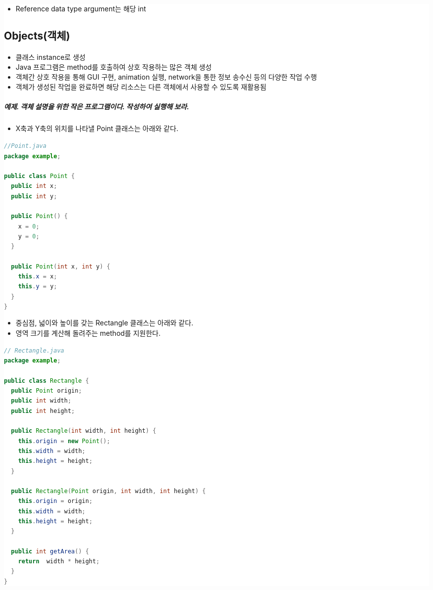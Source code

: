 * Reference data type argument는 해당 int

## Objects(객체)

* 클래스 instance로 생성
* Java 프로그램은 method를 호출하여 상호 작용하는 많은 객체 생성
* 객체간 상호 작용을 통해 GUI 구현, animation 실행, network을 통한 정보 송수신 등의 다양한 작업 수행
* 객체가 생성된 작업을 완료하면 해당 리소스는 다른 객체에서 사용할 수 있도록 재활용됨



##### 예제. 객체 설명을 위한 작은 프로그램이다. 작성하여 실행해 보라.

* X축과 Y축의 위치를 나타낼 Point 클래스는 아래와 같다.

~~~java
//Point.java
package example;

public class Point {
  public int x;
  public int y;
  
  public Point() {
    x = 0;
    y = 0;
  }
  
  public Point(int x, int y) {
    this.x = x;
    this.y = y;
  }
}
~~~

* 중심점, 넓이와 높이를 갖는 Rectangle 클래스는 아래와 같다.
* 영역 크기를 계산해 돌려주는 method를 지원한다.
~~~java
// Rectangle.java
package example;

public class Rectangle {
  public Point origin;
  public int width;
  public int height;
  
  public Rectangle(int width, int height) {
    this.origin = new Point();
    this.width = width;
    this.height = height;
  }
  
  public Rectangle(Point origin, int width, int height) {
    this.origin = origin;
    this.width = width;
    this.height = height;
  }
  
  public int getArea() {
    return	width * height;
  }
}
~~~

